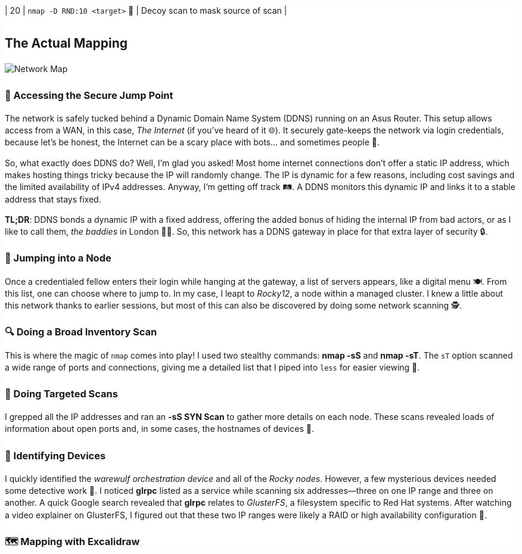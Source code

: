 | 20    | `nmap -D RND:10 <target>` 🥷     | Decoy scan to mask source of scan                |

## The Actual Mapping

![Network Map](https://trevorsmale.github.io/techblog/images/PACU5/cnm.png)

### 🚀 Accessing the Secure Jump Point

The network is safely tucked behind a Dynamic Domain Name System (DDNS) running on an Asus Router. This setup allows access from a WAN, in this case, *The Internet* (if you’ve heard of it 🌐). It securely gate-keeps the network via login credentials, because let’s be honest, the Internet can be a scary place with bots... and sometimes people 👀.

So, what exactly does DDNS do? Well, I’m glad you asked! Most home internet connections don’t offer a static IP address, which makes hosting things tricky because the IP will randomly change. The IP is dynamic for a few reasons, including cost savings and the limited availability of IPv4 addresses. Anyway, I’m getting off track 🛤️. A DDNS monitors this dynamic IP and links it to a stable address that stays fixed. 

**TL;DR**: DDNS bonds a dynamic IP with a fixed address, offering the added bonus of hiding the internal IP from bad actors, or as I like to call them, *the baddies* in London 🕵️‍♂️. So, this network has a DDNS gateway in place for that extra layer of security 🔒.

### 🎯 Jumping into a Node

Once a credentialed fellow enters their login while hanging at the gateway, a list of servers appears, like a digital menu 🍽️. From this list, one can choose where to jump to. In my case, I leapt to *Rocky12*, a node within a managed cluster. I knew a little about this network thanks to earlier sessions, but most of this can also be discovered by doing some network scanning 🕵️.

### 🔍 Doing a Broad Inventory Scan

This is where the magic of `nmap` comes into play! I used two stealthy commands: **nmap -sS** and **nmap -sT**. The `sT` option scanned a wide range of ports and connections, giving me a detailed list that I piped into `less` for easier viewing 📜.

### 🎯 Doing Targeted Scans

I grepped all the IP addresses and ran an **-sS SYN Scan** to gather more details on each node. These scans revealed loads of information about open ports and, in some cases, the hostnames of devices 🎯.

### 🧩 Identifying Devices

I quickly identified the *warewulf orchestration device* and all of the *Rocky nodes*. However, a few mysterious devices needed some detective work 🔎. I noticed **glrpc** listed as a service while scanning six addresses—three on one IP range and three on another. A quick Google search revealed that **glrpc** relates to *GlusterFS*, a filesystem specific to Red Hat systems. After watching a video explainer on GlusterFS, I figured out that these two IP ranges were likely a RAID or high availability configuration 💾.

### 🗺️ Mapping with Excalidraw
